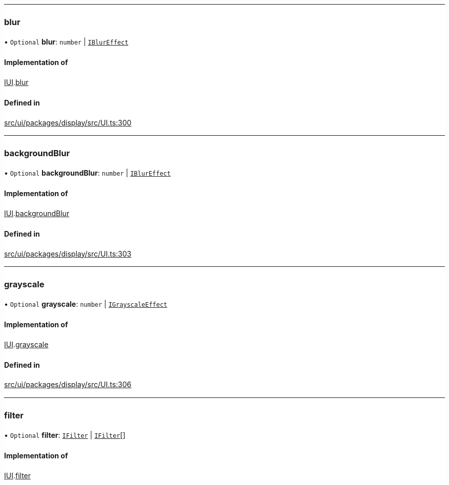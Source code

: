 ___

### blur

• `Optional` **blur**: `number` \| [`IBlurEffect`](../interfaces/IBlurEffect.md)

#### Implementation of

[IUI](../interfaces/IUI.md).[blur](../interfaces/IUI.md#blur)

#### Defined in

[src/ui/packages/display/src/UI.ts:300](https://github.com/leaferjs/leafer-ui/blob/6982d3e91dfd04600b4cf106a9b22f4502e5d32b/packages/display/src/UI.ts#L300)

___

### backgroundBlur

• `Optional` **backgroundBlur**: `number` \| [`IBlurEffect`](../interfaces/IBlurEffect.md)

#### Implementation of

[IUI](../interfaces/IUI.md).[backgroundBlur](../interfaces/IUI.md#backgroundblur)

#### Defined in

[src/ui/packages/display/src/UI.ts:303](https://github.com/leaferjs/leafer-ui/blob/6982d3e91dfd04600b4cf106a9b22f4502e5d32b/packages/display/src/UI.ts#L303)

___

### grayscale

• `Optional` **grayscale**: `number` \| [`IGrayscaleEffect`](../interfaces/IGrayscaleEffect.md)

#### Implementation of

[IUI](../interfaces/IUI.md).[grayscale](../interfaces/IUI.md#grayscale)

#### Defined in

[src/ui/packages/display/src/UI.ts:306](https://github.com/leaferjs/leafer-ui/blob/6982d3e91dfd04600b4cf106a9b22f4502e5d32b/packages/display/src/UI.ts#L306)

___

### filter

• `Optional` **filter**: [`IFilter`](../interfaces/IFilter.md) \| [`IFilter`](../interfaces/IFilter.md)[]

#### Implementation of

[IUI](../interfaces/IUI.md).[filter](../interfaces/IUI.md#filter)
